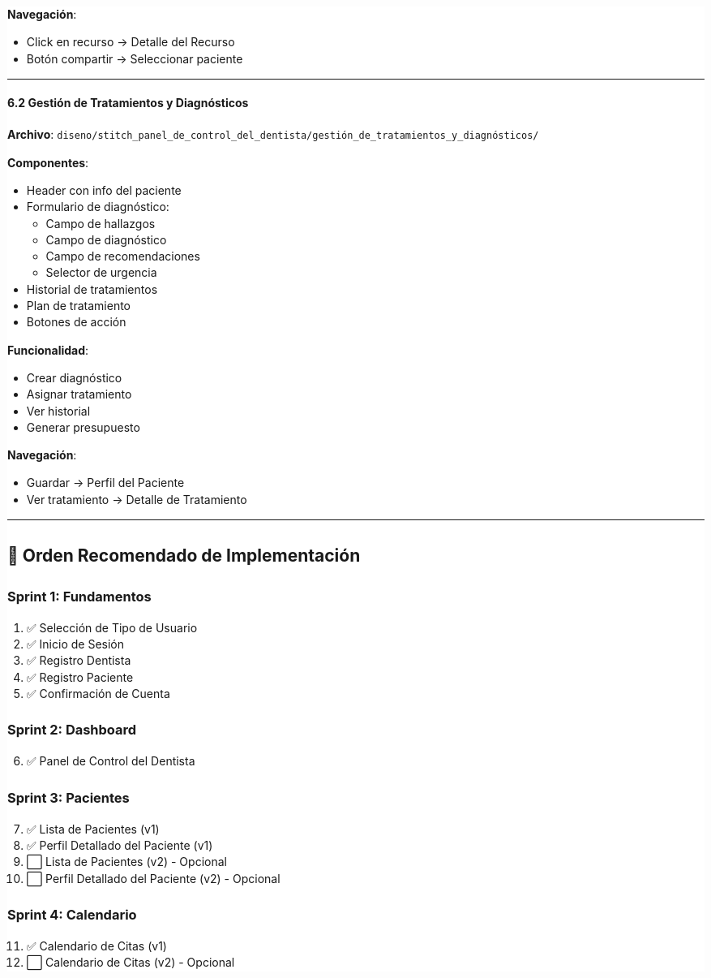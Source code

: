 **Navegación**:
- Click en recurso → Detalle del Recurso
- Botón compartir → Seleccionar paciente

---

#### 6.2 Gestión de Tratamientos y Diagnósticos
**Archivo**: `diseno/stitch_panel_de_control_del_dentista/gestión_de_tratamientos_y_diagnósticos/`

**Componentes**:
- Header con info del paciente
- Formulario de diagnóstico:
  - Campo de hallazgos
  - Campo de diagnóstico
  - Campo de recomendaciones
  - Selector de urgencia
- Historial de tratamientos
- Plan de tratamiento
- Botones de acción

**Funcionalidad**:
- Crear diagnóstico
- Asignar tratamiento
- Ver historial
- Generar presupuesto

**Navegación**:
- Guardar → Perfil del Paciente
- Ver tratamiento → Detalle de Tratamiento

---

## 🎯 Orden Recomendado de Implementación

### Sprint 1: Fundamentos
1. ✅ Selección de Tipo de Usuario
2. ✅ Inicio de Sesión
3. ✅ Registro Dentista
4. ✅ Registro Paciente
5. ✅ Confirmación de Cuenta

### Sprint 2: Dashboard
6. ✅ Panel de Control del Dentista

### Sprint 3: Pacientes
7. ✅ Lista de Pacientes (v1)
8. ✅ Perfil Detallado del Paciente (v1)
9. ⬜ Lista de Pacientes (v2) - Opcional
10. ⬜ Perfil Detallado del Paciente (v2) - Opcional

### Sprint 4: Calendario
11. ✅ Calendario de Citas (v1)
12. ⬜ Calendario de Citas (v2) - Opcional
